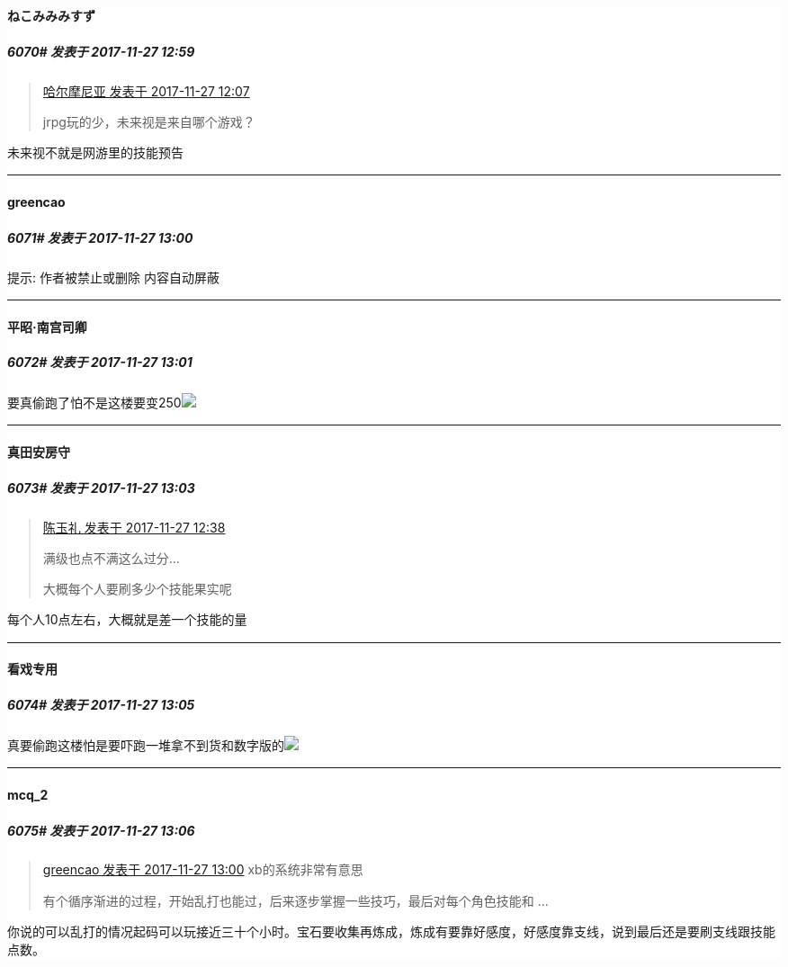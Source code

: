 ####  ねこみみみすず  
##### 6070#       发表于 2017-11-27 12:59

<blockquote><a href="httphttps://bbs.saraba1st.com/2b/forum.php?mod=redirect&amp;goto=findpost&amp;pid=37841459&amp;ptid=1368000" target="_blank">哈尔摩尼亚 发表于 2017-11-27 12:07</a>

jrpg玩的少，未来视是来自哪个游戏？</blockquote>
未来视不就是网游里的技能预告

*****

####  greencao  
##### 6071#       发表于 2017-11-27 13:00

提示: 作者被禁止或删除 内容自动屏蔽

*****

####  平昭·南宫司卿  
##### 6072#       发表于 2017-11-27 13:01

要真偷跑了怕不是这楼要变250<img src="https://static.saraba1st.com/image/smiley/face2017/067.png" referrerpolicy="no-referrer">

*****

####  真田安房守  
##### 6073#       发表于 2017-11-27 13:03

<blockquote><a href="httphttps://bbs.saraba1st.com/2b/forum.php?mod=redirect&amp;goto=findpost&amp;pid=37841817&amp;ptid=1368000" target="_blank">陈玉礼 发表于 2017-11-27 12:38</a>

满级也点不满这么过分…

大概每个人要刷多少个技能果实呢</blockquote>
每个人10点左右，大概就是差一个技能的量

*****

####  看戏专用  
##### 6074#       发表于 2017-11-27 13:05

真要偷跑这楼怕是要吓跑一堆拿不到货和数字版的<img src="https://static.saraba1st.com/image/smiley/face2017/001.png" referrerpolicy="no-referrer">

*****

####  mcq_2  
##### 6075#       发表于 2017-11-27 13:06

<blockquote><a href="httphttps://bbs.saraba1st.com/2b/forum.php?mod=redirect&amp;goto=findpost&amp;pid=37842053&amp;ptid=1368000" target="_blank">greencao 发表于 2017-11-27 13:00</a>
xb的系统非常有意思

有个循序渐进的过程，开始乱打也能过，后来逐步掌握一些技巧，最后对每个角色技能和 ...</blockquote>
你说的可以乱打的情况起码可以玩接近三十个小时。宝石要收集再炼成，炼成有要靠好感度，好感度靠支线，说到最后还是要刷支线跟技能点数。

